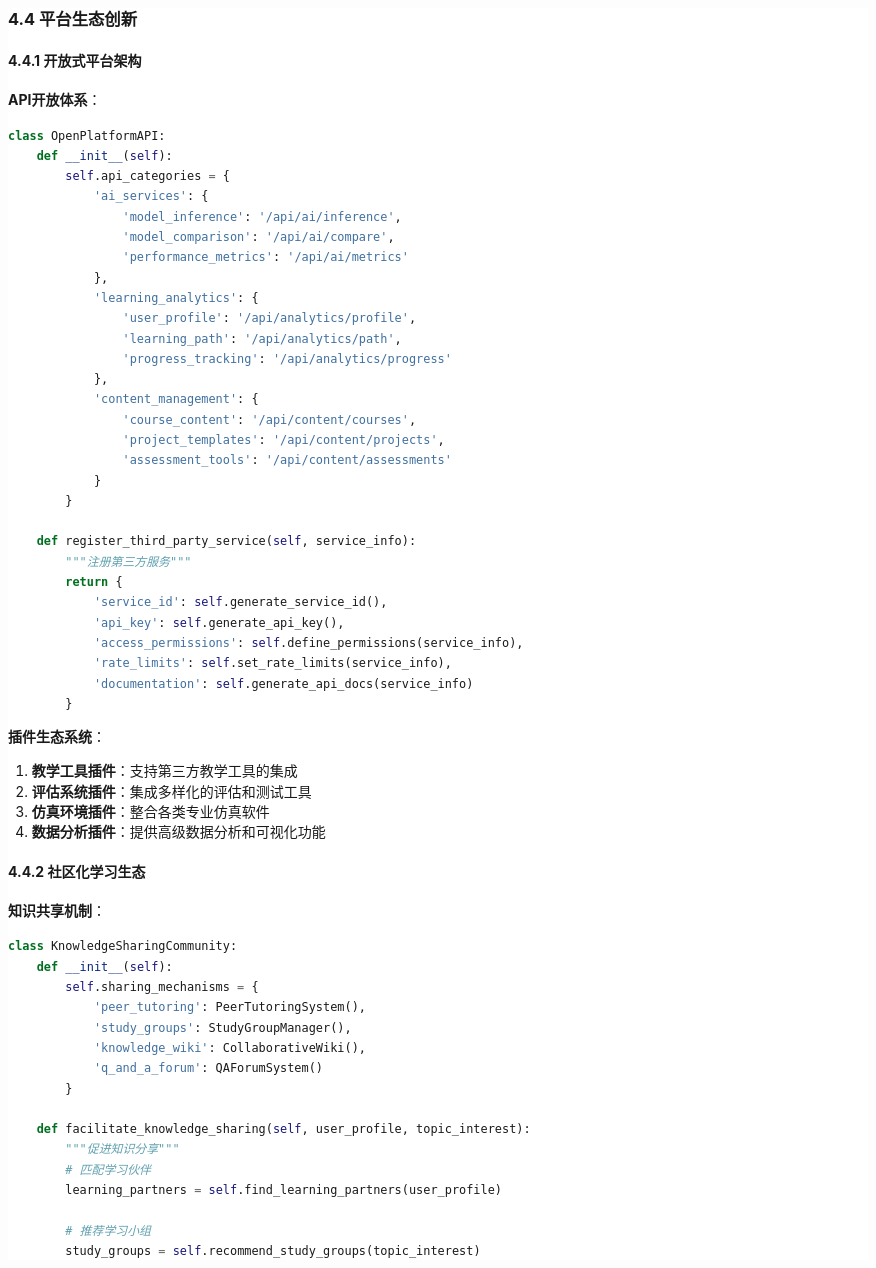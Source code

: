 ### 4.4 平台生态创新

#### 4.4.1 开放式平台架构

**API开放体系**：

```python
class OpenPlatformAPI:
    def __init__(self):
        self.api_categories = {
            'ai_services': {
                'model_inference': '/api/ai/inference',
                'model_comparison': '/api/ai/compare',
                'performance_metrics': '/api/ai/metrics'
            },
            'learning_analytics': {
                'user_profile': '/api/analytics/profile',
                'learning_path': '/api/analytics/path',
                'progress_tracking': '/api/analytics/progress'
            },
            'content_management': {
                'course_content': '/api/content/courses',
                'project_templates': '/api/content/projects',
                'assessment_tools': '/api/content/assessments'
            }
        }
    
    def register_third_party_service(self, service_info):
        """注册第三方服务"""
        return {
            'service_id': self.generate_service_id(),
            'api_key': self.generate_api_key(),
            'access_permissions': self.define_permissions(service_info),
            'rate_limits': self.set_rate_limits(service_info),
            'documentation': self.generate_api_docs(service_info)
        }
```

**插件生态系统**：

1. **教学工具插件**：支持第三方教学工具的集成
2. **评估系统插件**：集成多样化的评估和测试工具
3. **仿真环境插件**：整合各类专业仿真软件
4. **数据分析插件**：提供高级数据分析和可视化功能

#### 4.4.2 社区化学习生态

**知识共享机制**：

```python
class KnowledgeSharingCommunity:
    def __init__(self):
        self.sharing_mechanisms = {
            'peer_tutoring': PeerTutoringSystem(),
            'study_groups': StudyGroupManager(),
            'knowledge_wiki': CollaborativeWiki(),
            'q_and_a_forum': QAForumSystem()
        }
    
    def facilitate_knowledge_sharing(self, user_profile, topic_interest):
        """促进知识分享"""
        # 匹配学习伙伴
        learning_partners = self.find_learning_partners(user_profile)
        
        # 推荐学习小组
        study_groups = self.recommend_study_groups(topic_interest)
```
